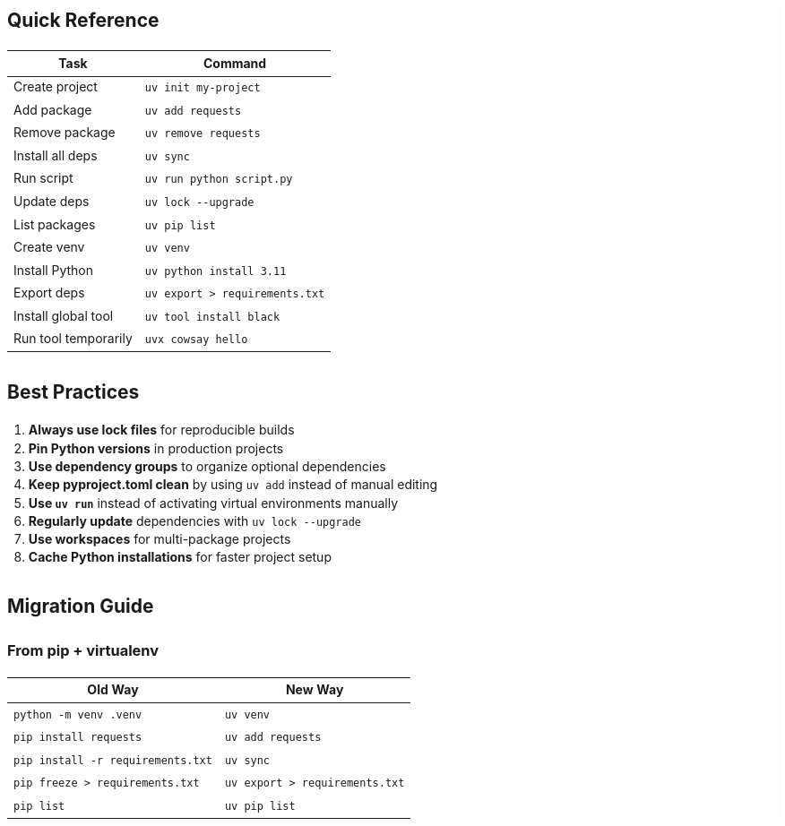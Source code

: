 ## Quick Reference

| Task | Command |
|------|---------|
| Create project | `uv init my-project` |
| Add package | `uv add requests` |
| Remove package | `uv remove requests` |
| Install all deps | `uv sync` |
| Run script | `uv run python script.py` |
| Update deps | `uv lock --upgrade` |
| List packages | `uv pip list` |
| Create venv | `uv venv` |
| Install Python | `uv python install 3.11` |
| Export deps | `uv export > requirements.txt` |
| Install global tool | `uv tool install black` |
| Run tool temporarily | `uvx cowsay hello` |

## Best Practices

1. **Always use lock files** for reproducible builds
2. **Pin Python versions** in production projects
3. **Use dependency groups** to organize optional dependencies
4. **Keep pyproject.toml clean** by using `uv add` instead of manual editing
5. **Use `uv run`** instead of activating virtual environments manually
6. **Regularly update** dependencies with `uv lock --upgrade`
7. **Use workspaces** for multi-package projects
8. **Cache Python installations** for faster project setup

## Migration Guide

### From pip + virtualenv

| Old Way | New Way |
|---------|---------|
| `python -m venv .venv` | `uv venv` |
| `pip install requests` | `uv add requests` |
| `pip install -r requirements.txt` | `uv sync` |
| `pip freeze > requirements.txt` | `uv export > requirements.txt` |
| `pip list` | `uv pip list` |
